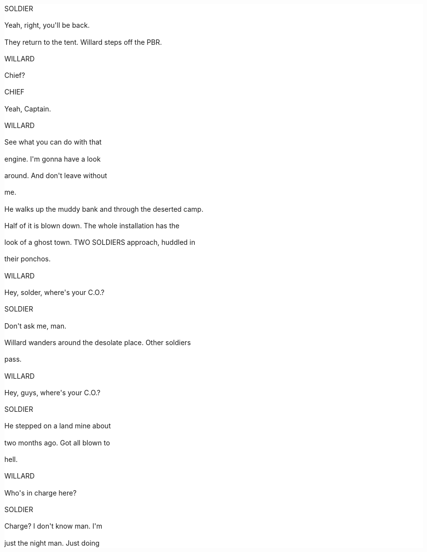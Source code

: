 SOLDIER

Yeah, right, you'll be back.

They return to the tent. Willard steps off the PBR.

WILLARD

Chief?

CHIEF

Yeah, Captain.

WILLARD

See what you can do with that

engine. I'm gonna have a look

around. And don't leave without

me.

He walks up the muddy bank and through the deserted camp.

Half of it is blown down. The whole installation has the

look of a ghost town. TWO SOLDIERS approach, huddled in

their ponchos.

WILLARD

Hey, solder, where's your C.O.?

SOLDIER

Don't ask me, man.

Willard wanders around the desolate place. Other soldiers

pass.

WILLARD

Hey, guys, where's your C.O.?

SOLDIER

He stepped on a land mine about

two months ago. Got all blown to

hell.

WILLARD

Who's in charge here?

SOLDIER

Charge? I don't know man. I'm

just the night man. Just doing
